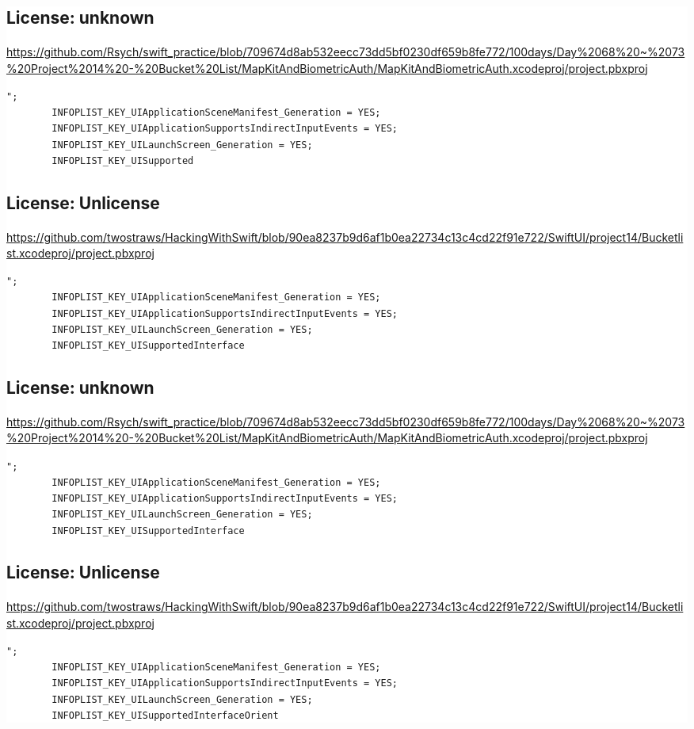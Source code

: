 
## License: unknown
https://github.com/Rsych/swift_practice/blob/709674d8ab532eecc73dd5bf0230df659b8fe772/100days/Day%2068%20~%2073%20Project%2014%20-%20Bucket%20List/MapKitAndBiometricAuth/MapKitAndBiometricAuth.xcodeproj/project.pbxproj

```
";
		INFOPLIST_KEY_UIApplicationSceneManifest_Generation = YES;
		INFOPLIST_KEY_UIApplicationSupportsIndirectInputEvents = YES;
		INFOPLIST_KEY_UILaunchScreen_Generation = YES;
		INFOPLIST_KEY_UISupported
```


## License: Unlicense
https://github.com/twostraws/HackingWithSwift/blob/90ea8237b9d6af1b0ea22734c13c4cd22f91e722/SwiftUI/project14/Bucketlist.xcodeproj/project.pbxproj

```
";
		INFOPLIST_KEY_UIApplicationSceneManifest_Generation = YES;
		INFOPLIST_KEY_UIApplicationSupportsIndirectInputEvents = YES;
		INFOPLIST_KEY_UILaunchScreen_Generation = YES;
		INFOPLIST_KEY_UISupportedInterface
```


## License: unknown
https://github.com/Rsych/swift_practice/blob/709674d8ab532eecc73dd5bf0230df659b8fe772/100days/Day%2068%20~%2073%20Project%2014%20-%20Bucket%20List/MapKitAndBiometricAuth/MapKitAndBiometricAuth.xcodeproj/project.pbxproj

```
";
		INFOPLIST_KEY_UIApplicationSceneManifest_Generation = YES;
		INFOPLIST_KEY_UIApplicationSupportsIndirectInputEvents = YES;
		INFOPLIST_KEY_UILaunchScreen_Generation = YES;
		INFOPLIST_KEY_UISupportedInterface
```


## License: Unlicense
https://github.com/twostraws/HackingWithSwift/blob/90ea8237b9d6af1b0ea22734c13c4cd22f91e722/SwiftUI/project14/Bucketlist.xcodeproj/project.pbxproj

```
";
		INFOPLIST_KEY_UIApplicationSceneManifest_Generation = YES;
		INFOPLIST_KEY_UIApplicationSupportsIndirectInputEvents = YES;
		INFOPLIST_KEY_UILaunchScreen_Generation = YES;
		INFOPLIST_KEY_UISupportedInterfaceOrient
```
